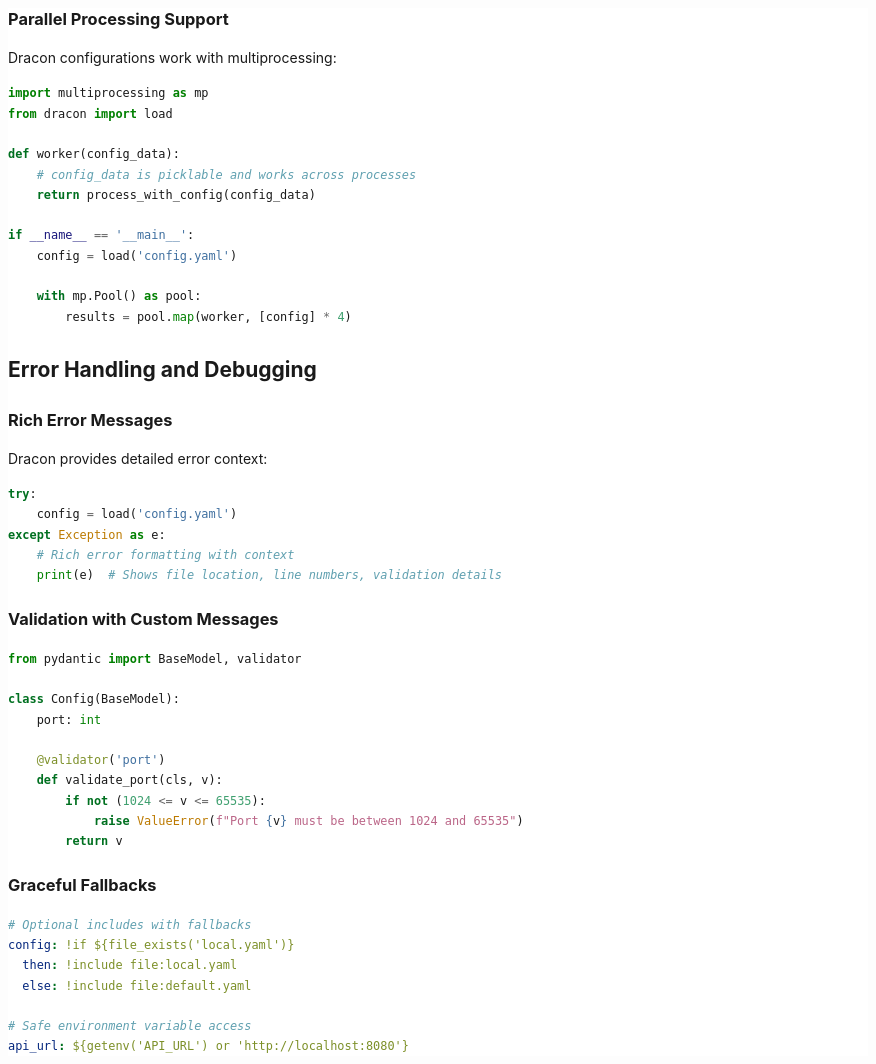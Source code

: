 ### Parallel Processing Support

Dracon configurations work with multiprocessing:

```python
import multiprocessing as mp
from dracon import load

def worker(config_data):
    # config_data is picklable and works across processes
    return process_with_config(config_data)

if __name__ == '__main__':
    config = load('config.yaml')
    
    with mp.Pool() as pool:
        results = pool.map(worker, [config] * 4)
```

## Error Handling and Debugging

### Rich Error Messages

Dracon provides detailed error context:

```python
try:
    config = load('config.yaml')
except Exception as e:
    # Rich error formatting with context
    print(e)  # Shows file location, line numbers, validation details
```

### Validation with Custom Messages

```python
from pydantic import BaseModel, validator

class Config(BaseModel):
    port: int
    
    @validator('port')
    def validate_port(cls, v):
        if not (1024 <= v <= 65535):
            raise ValueError(f"Port {v} must be between 1024 and 65535")
        return v
```

### Graceful Fallbacks

```yaml
# Optional includes with fallbacks
config: !if ${file_exists('local.yaml')}
  then: !include file:local.yaml
  else: !include file:default.yaml

# Safe environment variable access
api_url: ${getenv('API_URL') or 'http://localhost:8080'}
```
